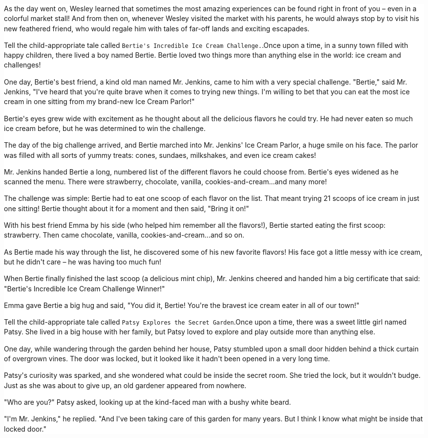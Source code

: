 As the day went on, Wesley learned that sometimes the most amazing experiences can be found right in front of you – even in a colorful market stall! And from then on, whenever Wesley visited the market with his parents, he would always stop by to visit his new feathered friend, who would regale him with tales of far-off lands and exciting escapades.<end>

Tell the child-appropriate tale called `Bertie's Incredible Ice Cream Challenge.`.<start>Once upon a time, in a sunny town filled with happy children, there lived a boy named Bertie. Bertie loved two things more than anything else in the world: ice cream and challenges!

One day, Bertie's best friend, a kind old man named Mr. Jenkins, came to him with a very special challenge. "Bertie," said Mr. Jenkins, "I've heard that you're quite brave when it comes to trying new things. I'm willing to bet that you can eat the most ice cream in one sitting from my brand-new Ice Cream Parlor!"

Bertie's eyes grew wide with excitement as he thought about all the delicious flavors he could try. He had never eaten so much ice cream before, but he was determined to win the challenge.

The day of the big challenge arrived, and Bertie marched into Mr. Jenkins' Ice Cream Parlor, a huge smile on his face. The parlor was filled with all sorts of yummy treats: cones, sundaes, milkshakes, and even ice cream cakes!

Mr. Jenkins handed Bertie a long, numbered list of the different flavors he could choose from. Bertie's eyes widened as he scanned the menu. There were strawberry, chocolate, vanilla, cookies-and-cream...and many more!

The challenge was simple: Bertie had to eat one scoop of each flavor on the list. That meant trying 21 scoops of ice cream in just one sitting! Bertie thought about it for a moment and then said, "Bring it on!"

With his best friend Emma by his side (who helped him remember all the flavors!), Bertie started eating the first scoop: strawberry. Then came chocolate, vanilla, cookies-and-cream...and so on.

As Bertie made his way through the list, he discovered some of his new favorite flavors! His face got a little messy with ice cream, but he didn't care – he was having too much fun!

When Bertie finally finished the last scoop (a delicious mint chip), Mr. Jenkins cheered and handed him a big certificate that said: "Bertie's Incredible Ice Cream Challenge Winner!"

Emma gave Bertie a big hug and said, "You did it, Bertie! You're the bravest ice cream eater in all of our town!"<end>

Tell the child-appropriate tale called `Patsy Explores the Secret Garden`.<start>Once upon a time, there was a sweet little girl named Patsy. She lived in a big house with her family, but Patsy loved to explore and play outside more than anything else.

One day, while wandering through the garden behind her house, Patsy stumbled upon a small door hidden behind a thick curtain of overgrown vines. The door was locked, but it looked like it hadn't been opened in a very long time.

Patsy's curiosity was sparked, and she wondered what could be inside the secret room. She tried the lock, but it wouldn't budge. Just as she was about to give up, an old gardener appeared from nowhere.

"Who are you?" Patsy asked, looking up at the kind-faced man with a bushy white beard.

"I'm Mr. Jenkins," he replied. "And I've been taking care of this garden for many years. But I think I know what might be inside that locked door."
